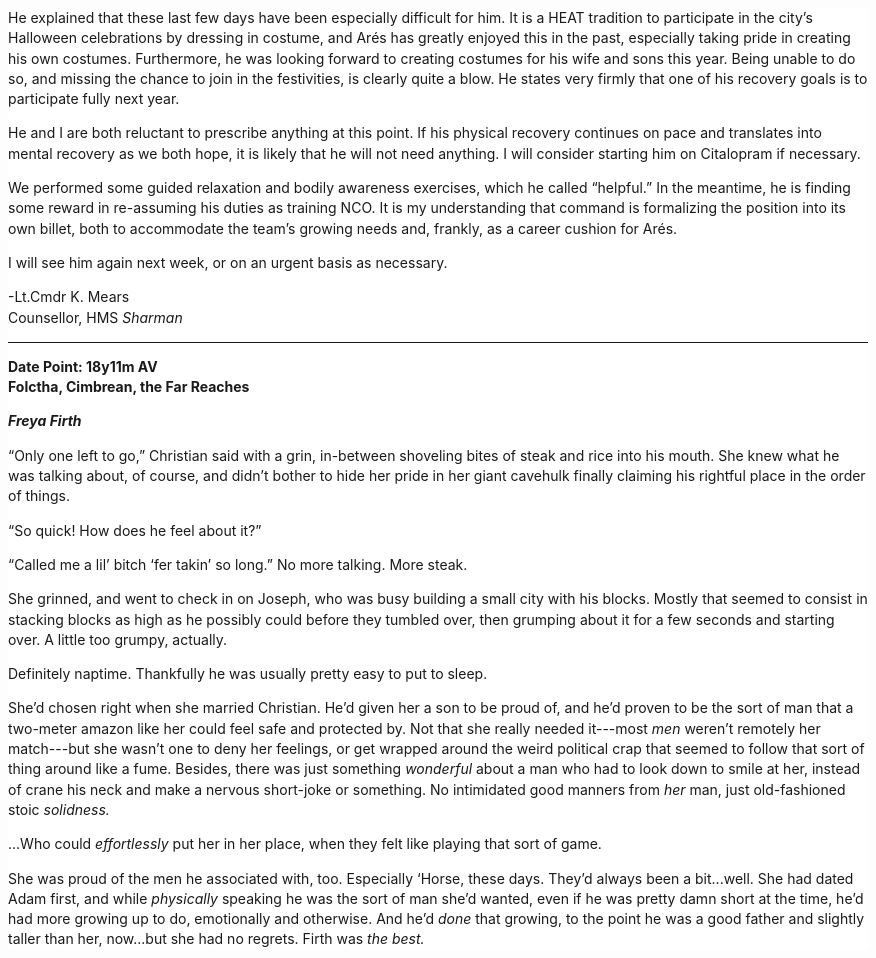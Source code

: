 He explained that these last few days have been especially difficult for him. It is a HEAT tradition to participate in the city’s Halloween celebrations by dressing in costume, and Arés has greatly enjoyed this in the past, especially taking pride in creating his own costumes. Furthermore, he was looking forward to creating costumes for his wife and sons this year. Being unable to do so, and missing the chance to join in the festivities, is clearly quite a blow. He states very firmly that one of his recovery goals is to participate fully next year.

He and I are both reluctant to prescribe anything at this point. If his physical recovery continues on pace and translates into mental recovery as we both hope, it is likely that he will not need anything. I will consider starting him on Citalopram if necessary.

We performed some guided relaxation and bodily awareness exercises, which he called “helpful.” In the meantime, he is finding some reward in re-assuming his duties as training NCO. It is my understanding that command is formalizing the position into its own billet, both to accommodate the team’s growing needs and, frankly, as a career cushion for Arés.

I will see him again next week, or on an urgent basis as necessary.

-Lt.Cmdr K. Mears    
Counsellor, HMS *Sharman*

___

**Date Point: 18y11m AV**    
**Folctha, Cimbrean, the Far Reaches**

***Freya Firth***

“Only one left to go,” Christian said with a grin, in-between shoveling bites of steak and rice into his mouth. She knew what he was talking about, of course, and didn’t bother to hide her pride in her giant cavehulk finally claiming his rightful place in the order of things.

“So quick! How does he feel about it?”

“Called me a lil’ bitch ‘fer takin’ so long.” No more talking. More steak.

She grinned, and went to check in on Joseph, who was busy building a small city with his blocks. Mostly that seemed to consist in stacking blocks as high as he possibly could before they tumbled over, then grumping about it for a few seconds and starting over. A little too grumpy, actually.

Definitely naptime. Thankfully he was usually pretty easy to put to sleep.

She’d chosen right when she married Christian. He’d given her a son to be proud of, and he’d proven to be the sort of man that a two-meter amazon like her could feel safe and protected by. Not that she really needed it---most *men* weren’t remotely her match---but she wasn’t one to deny her feelings, or get wrapped around the weird political crap that seemed to follow that sort of thing around like a fume. Besides, there was just something *wonderful* about a man who had to look down to smile at her, instead of crane his neck and make a nervous short-joke or something. No intimidated good manners from *her* man, just old-fashioned stoic *solidness.*

...Who could *effortlessly* put her in her place, when they felt like playing that sort of game.

She was proud of the men he associated with, too. Especially ‘Horse, these days. They’d always been a bit...well. She had dated Adam first, and while *physically* speaking he was the sort of man she’d wanted, even if he was pretty damn short at the time, he’d had more growing up to do, emotionally and otherwise. And he’d *done* that growing, to the point he was a good father and slightly taller than her, now...but she had no regrets. Firth was *the best.*
